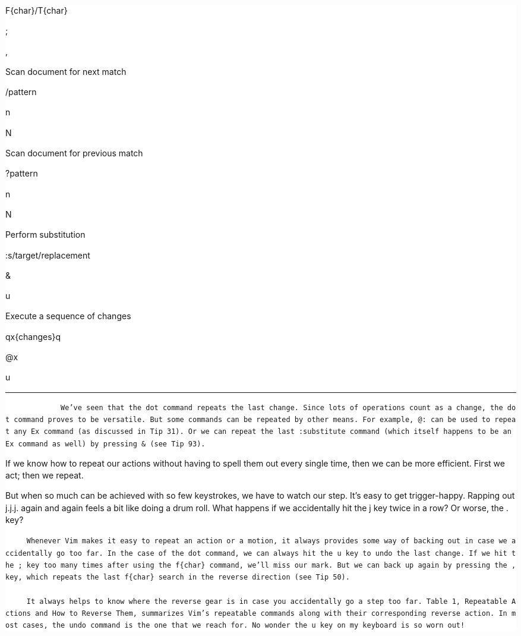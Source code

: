 F{char}/T{char}

;

,

Scan document for next match

/pattern<CR>

n

N

Scan document for previous match

?pattern<CR>

n

N

Perform substitution

:s/target/replacement

&

u

Execute a sequence of changes

qx{changes}q

@x

u

* * *

	 	 	 	 We’ve seen that the dot command repeats the last change. Since lots of operations count as a change, the dot command proves to be versatile. But some commands can be repeated by other means. For example, @: can be used to repeat any Ex command (as discussed in Tip 31). Or we can repeat the last :substitute command (which itself happens to be an Ex command as well) by pressing & (see Tip 93).

If we know how to repeat our actions without having to spell them out every single time, then we can be more efficient. First we act; then we repeat.

But when so much can be achieved with so few keystrokes, we have to watch our step. It’s easy to get trigger-happy. Rapping out j.j.j. again and again feels a bit like doing a drum roll. What happens if we accidentally hit the j key twice in a row? Or worse, the . key?

	 	 Whenever Vim makes it easy to repeat an action or a motion, it always provides some way of backing out in case we accidentally go too far. In the case of the dot command, we can always hit the u key to undo the last change. If we hit the ; key too many times after using the f{char} command, we’ll miss our mark. But we can back up again by pressing the , key, which repeats the last f{char} search in the reverse direction (see Tip 50).

	 	 It always helps to know where the reverse gear is in case you accidentally go a step too far. Table 1, ​Repeatable Actions and How to Reverse Them​, summarizes Vim’s repeatable commands along with their corresponding reverse action. In most cases, the undo command is the one that we reach for. No wonder the u key on my keyboard is so worn out!
